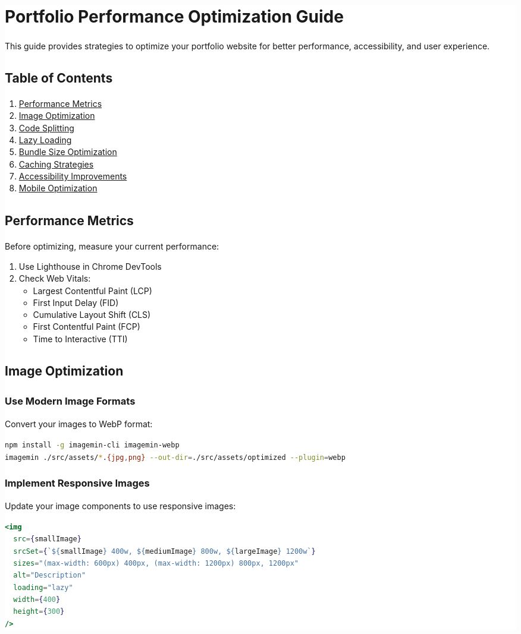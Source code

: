 # Portfolio Performance Optimization Guide

This guide provides strategies to optimize your portfolio website for better performance, accessibility, and user experience.

## Table of Contents

1. [Performance Metrics](#performance-metrics)
2. [Image Optimization](#image-optimization)
3. [Code Splitting](#code-splitting)
4. [Lazy Loading](#lazy-loading)
5. [Bundle Size Optimization](#bundle-size-optimization)
6. [Caching Strategies](#caching-strategies)
7. [Accessibility Improvements](#accessibility-improvements)
8. [Mobile Optimization](#mobile-optimization)

## Performance Metrics

Before optimizing, measure your current performance:

1. Use Lighthouse in Chrome DevTools
2. Check Web Vitals:
   - Largest Contentful Paint (LCP)
   - First Input Delay (FID)
   - Cumulative Layout Shift (CLS)
   - First Contentful Paint (FCP)
   - Time to Interactive (TTI)

## Image Optimization

### Use Modern Image Formats

Convert your images to WebP format:

```bash
npm install -g imagemin-cli imagemin-webp
imagemin ./src/assets/*.{jpg,png} --out-dir=./src/assets/optimized --plugin=webp
```

### Implement Responsive Images

Update your image components to use responsive images:

```jsx
<img
  src={smallImage}
  srcSet={`${smallImage} 400w, ${mediumImage} 800w, ${largeImage} 1200w`}
  sizes="(max-width: 600px) 400px, (max-width: 1200px) 800px, 1200px"
  alt="Description"
  loading="lazy"
  width={400}
  height={300}
/>
```
